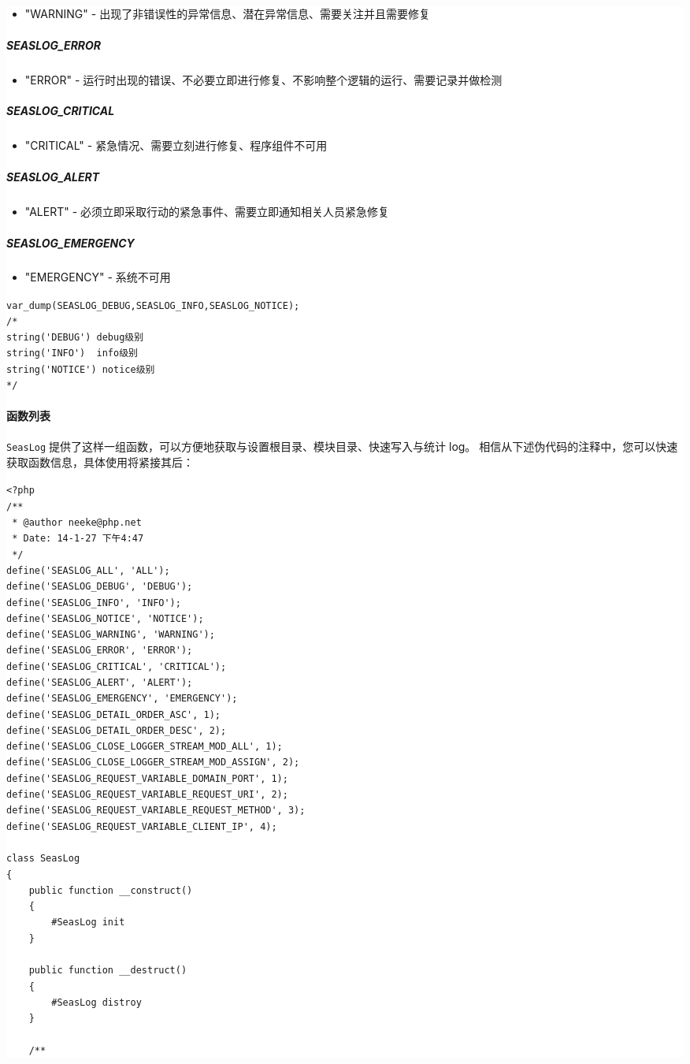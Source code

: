 *   "WARNING" - 出现了非错误性的异常信息、潜在异常信息、需要关注并且需要修复

##### [](#seaslog_error)SEASLOG_ERROR

*   "ERROR" - 运行时出现的错误、不必要立即进行修复、不影响整个逻辑的运行、需要记录并做检测

##### [](#seaslog_critical)SEASLOG_CRITICAL

*   "CRITICAL" - 紧急情况、需要立刻进行修复、程序组件不可用

##### [](#seaslog_alert)SEASLOG_ALERT

*   "ALERT" - 必须立即采取行动的紧急事件、需要立即通知相关人员紧急修复

##### [](#seaslog_emergency)SEASLOG_EMERGENCY

*   "EMERGENCY" - 系统不可用

```
var_dump(SEASLOG_DEBUG,SEASLOG_INFO,SEASLOG_NOTICE);
/*
string('DEBUG') debug级别
string('INFO')  info级别
string('NOTICE') notice级别
*/
```

#### [](#函数列表)函数列表

`SeasLog` 提供了这样一组函数，可以方便地获取与设置根目录、模块目录、快速写入与统计 log。 相信从下述伪代码的注释中，您可以快速获取函数信息，具体使用将紧接其后：

```
<?php
/**
 * @author neeke@php.net
 * Date: 14-1-27 下午4:47
 */
define('SEASLOG_ALL', 'ALL');
define('SEASLOG_DEBUG', 'DEBUG');
define('SEASLOG_INFO', 'INFO');
define('SEASLOG_NOTICE', 'NOTICE');
define('SEASLOG_WARNING', 'WARNING');
define('SEASLOG_ERROR', 'ERROR');
define('SEASLOG_CRITICAL', 'CRITICAL');
define('SEASLOG_ALERT', 'ALERT');
define('SEASLOG_EMERGENCY', 'EMERGENCY');
define('SEASLOG_DETAIL_ORDER_ASC', 1);
define('SEASLOG_DETAIL_ORDER_DESC', 2);
define('SEASLOG_CLOSE_LOGGER_STREAM_MOD_ALL', 1);
define('SEASLOG_CLOSE_LOGGER_STREAM_MOD_ASSIGN', 2);
define('SEASLOG_REQUEST_VARIABLE_DOMAIN_PORT', 1);
define('SEASLOG_REQUEST_VARIABLE_REQUEST_URI', 2);
define('SEASLOG_REQUEST_VARIABLE_REQUEST_METHOD', 3);
define('SEASLOG_REQUEST_VARIABLE_CLIENT_IP', 4);

class SeasLog
{
    public function __construct()
    {
        #SeasLog init
    }

    public function __destruct()
    {
        #SeasLog distroy
    }

    /**
```